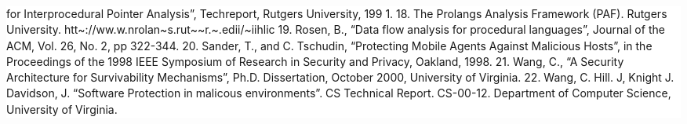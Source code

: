 for Interprocedural Pointer Analysis”, Techreport, Rutgers University, 199 1. 
18. The Prolangs Analysis Framework (PAF). Rutgers University. htt~://ww.w.nrolan~s.rut~~r.~.edii/~iihlic 
19. Rosen, B., “Data flow analysis for procedural languages”, 
Journal of the ACM, Vol. 26, No. 2, pp 322-344. 
20. Sander, T., and C. Tschudin, “Protecting Mobile Agents 
Against Malicious Hosts”, in the Proceedings of the 1998 IEEE 
Symposium of Research in Security and Privacy, Oakland, 1998. 
21. Wang, C., “A Security Architecture for Survivability Mechanisms”, Ph.D. Dissertation, October 2000, University of Virginia. 
22. Wang, C. Hill. J, Knight J. Davidson, J. “Software Protection in malicous environments”. CS Technical Report. CS-00-12. 
Department of Computer Science, University of Virginia. 
